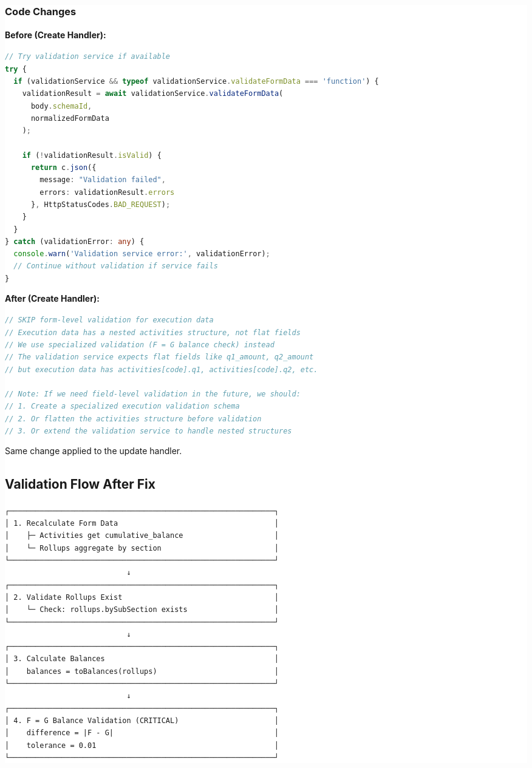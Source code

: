 ### **Code Changes**

**Before (Create Handler):**
```typescript
// Try validation service if available
try {
  if (validationService && typeof validationService.validateFormData === 'function') {
    validationResult = await validationService.validateFormData(
      body.schemaId,
      normalizedFormData
    );

    if (!validationResult.isValid) {
      return c.json({
        message: "Validation failed",
        errors: validationResult.errors
      }, HttpStatusCodes.BAD_REQUEST);
    }
  }
} catch (validationError: any) {
  console.warn('Validation service error:', validationError);
  // Continue without validation if service fails
}
```

**After (Create Handler):**
```typescript
// SKIP form-level validation for execution data
// Execution data has a nested activities structure, not flat fields
// We use specialized validation (F = G balance check) instead
// The validation service expects flat fields like q1_amount, q2_amount
// but execution data has activities[code].q1, activities[code].q2, etc.

// Note: If we need field-level validation in the future, we should:
// 1. Create a specialized execution validation schema
// 2. Or flatten the activities structure before validation
// 3. Or extend the validation service to handle nested structures
```

Same change applied to the update handler.

## Validation Flow After Fix

```
┌─────────────────────────────────────────────────────────────┐
│ 1. Recalculate Form Data                                    │
│    ├─ Activities get cumulative_balance                     │
│    └─ Rollups aggregate by section                          │
└─────────────────────────────────────────────────────────────┘
                            ↓
┌─────────────────────────────────────────────────────────────┐
│ 2. Validate Rollups Exist                                   │
│    └─ Check: rollups.bySubSection exists                    │
└─────────────────────────────────────────────────────────────┘
                            ↓
┌─────────────────────────────────────────────────────────────┐
│ 3. Calculate Balances                                       │
│    balances = toBalances(rollups)                           │
└─────────────────────────────────────────────────────────────┘
                            ↓
┌─────────────────────────────────────────────────────────────┐
│ 4. F = G Balance Validation (CRITICAL)                      │
│    difference = |F - G|                                     │
│    tolerance = 0.01                                         │
└─────────────────────────────────────────────────────────────┘
```